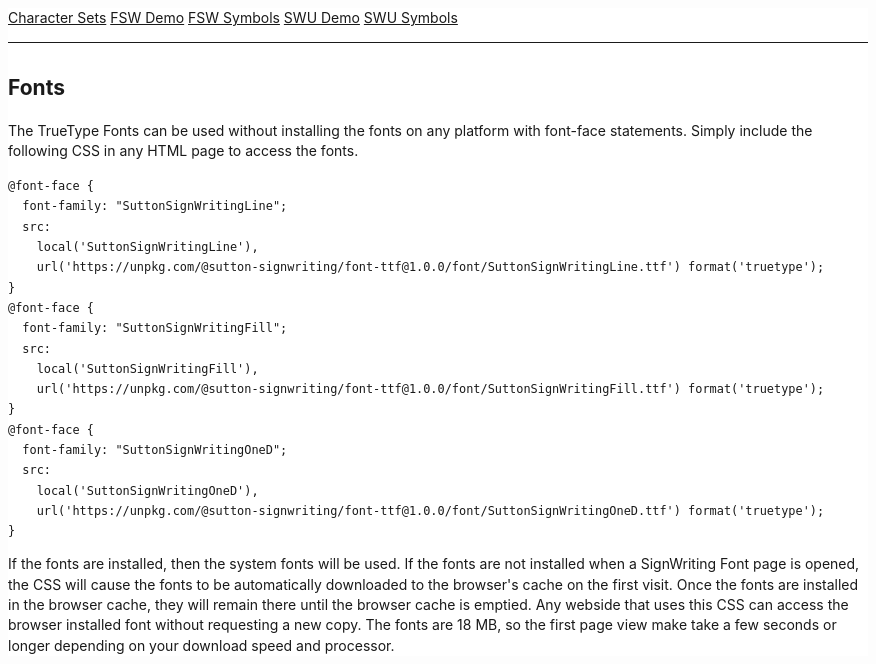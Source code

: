 
<div>
<a href="https://www.ietf.org/archive/id/draft-slevinski-formal-signwriting-09.html#name-characters" class="btn btn-primary" role="button">Character Sets</a>
<a href="https://steveslevinski.me/demo/fsw.html" class="btn btn-primary" role="button">FSW Demo</a>
<a href="https://slevinski.github.io/SuttonSignWriting/characters/symbols.html#?ui=en&set=fsw" class="btn btn-primary" role="button">FSW Symbols</a>
<a href="https://steveslevinski.me/demo/swu.html" class="btn btn-primary" role="button">SWU Demo</a>
<a href="https://slevinski.github.io/SuttonSignWriting/characters/symbols.html#?ui=en&set=swu" class="btn btn-primary" role="button">SWU Symbols</a>
</div>

---

## Fonts
The TrueType Fonts can be used without installing the fonts on any
platform with font-face statements.  Simply include the
following CSS in any HTML page to access the fonts.

    @font-face {
      font-family: "SuttonSignWritingLine";
      src:
        local('SuttonSignWritingLine'),
        url('https://unpkg.com/@sutton-signwriting/font-ttf@1.0.0/font/SuttonSignWritingLine.ttf') format('truetype');
    }
    @font-face {
      font-family: "SuttonSignWritingFill";
      src:
        local('SuttonSignWritingFill'),
        url('https://unpkg.com/@sutton-signwriting/font-ttf@1.0.0/font/SuttonSignWritingFill.ttf') format('truetype');
    }
    @font-face {
      font-family: "SuttonSignWritingOneD";
      src:
        local('SuttonSignWritingOneD'),
        url('https://unpkg.com/@sutton-signwriting/font-ttf@1.0.0/font/SuttonSignWritingOneD.ttf') format('truetype');
    }

If the fonts are installed, then the system fonts will be used.  If
the fonts are not installed when a SignWriting Font page is opened,
the CSS will cause the fonts to be automatically downloaded to the
browser's cache on the first visit.  Once the fonts are installed in
the browser cache, they will remain there until the browser cache is
emptied.  Any webside that uses this CSS can access the browser
installed font without requesting a new copy.  The fonts are 18 MB,
so the first page view make take a few seconds or longer depending on
your download speed and processor.
